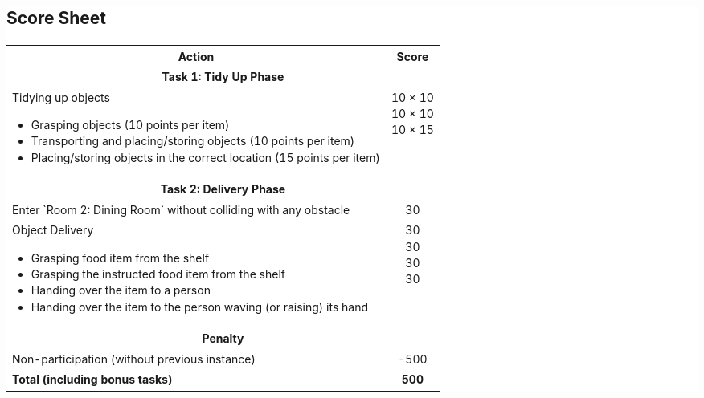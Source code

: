 
## Score Sheet

<table>
  <tr>
    <th> <b>Action</b> </th>
    <th> <b>Score</b> </th>
  </tr>
  <tr>
    <td colspan="2" align="center"> <b>Task 1: Tidy Up Phase</b> </td>
  </tr>
  <tr>
    <td> Tidying up objects <br> 
      <ul>
        <li> Grasping objects (10 points per item) </li>
        <li> Transporting and placing/storing objects (10 points per item) </li>
        <li> Placing/storing objects in the correct location (15 points per item) </li>
      </ul> 
    </td>
    <td align="center"> <!-- 200 <br> --> 10 × 10 <br> 10 × 10 <br> 10 × 15 </td>
  </tr>
  <tr>
    <td colspan="2" align="center"> <b>Task 2: Delivery Phase</b> </td>
  </tr>
  <tr>
    <td> Enter `Room 2: Dining Room` without colliding with any obstacle </td>
    <td align="center"> 30 </td>
  </tr>
  <tr>
    <td> Object Delivery <br> 
      <ul>
        <li> Grasping food item from the shelf </li>
        <li> Grasping the instructed food item from the shelf </li>
        <li> Handing over the item to a person </li>
        <li> Handing over the item to the person waving (or raising) its hand </li>
      </ul> 
    </td>
    <td align="center"> <!-- 200 <br> --> 30 <br> 30 <br> 30 <br> 30 </td>
  </tr>
  <tr>
    <td colspan="2" align="center"> <b>Penalty</b> </td>
  </tr>
  <tr>
    <td> Non-participation (without previous instance) </td>
    <td align="center"> -500 </td>
  </tr>
  <tr>
    <td> <b>Total (including bonus tasks)</b> </td>
    <td align="center"> <b>500</b> </td>
</table>
